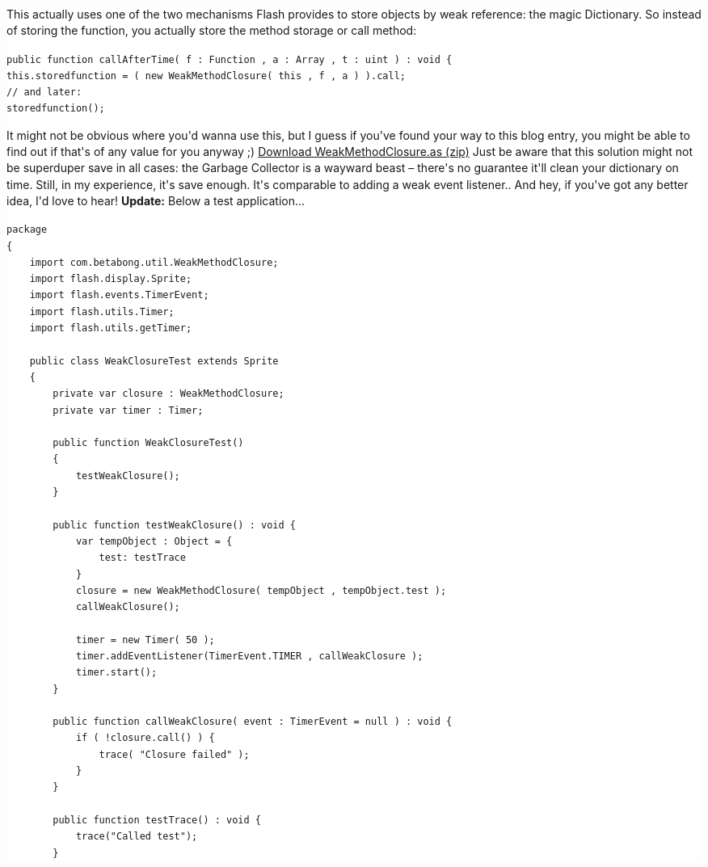 This actually uses one of the two mechanisms Flash provides to store objects by weak reference: the magic Dictionary. So instead of storing the function, you actually store the method storage or call method: 
    
    
    public function callAfterTime( f : Function , a : Array , t : uint ) : void {
    this.storedfunction = ( new WeakMethodClosure( this , f , a ) ).call;
    // and later:
    storedfunction();

It might not be obvious where you'd wanna use this, but I guess if you've found your way to this blog entry, you might be able to find out if that's of any value for you anyway ;) [Download WeakMethodClosure.as (zip)](/showcase/WeakMethodClosure.as.zip) Just be aware that this solution might not be superduper save in all cases: the Garbage Collector is a wayward beast – there's no guarantee it'll clean your dictionary on time. Still, in my experience, it's save enough. It's comparable to adding a weak event listener.. And hey, if you've got any better idea, I'd love to hear! **Update:** Below a test application... 
    
    
    package
    {
    	import com.betabong.util.WeakMethodClosure;
    	import flash.display.Sprite;
    	import flash.events.TimerEvent;
    	import flash.utils.Timer;
    	import flash.utils.getTimer;
    
    	public class WeakClosureTest extends Sprite
    	{
    		private var closure : WeakMethodClosure;
    		private var timer : Timer;
    		
    		public function WeakClosureTest()
    		{			
    			testWeakClosure();
    		}
    
    		public function testWeakClosure() : void {
    			var tempObject : Object = {
    				test: testTrace
    			}
    			closure = new WeakMethodClosure( tempObject , tempObject.test );
    			callWeakClosure();
    			
    			timer = new Timer( 50 );
    			timer.addEventListener(TimerEvent.TIMER , callWeakClosure );
    			timer.start();
    		}
    		
    		public function callWeakClosure( event : TimerEvent = null ) : void {
    			if ( !closure.call() ) {
    				trace( "Closure failed" );
    			}
    		}
    		
    		public function testTrace() : void {
    			trace("Called test");
    		}
    		